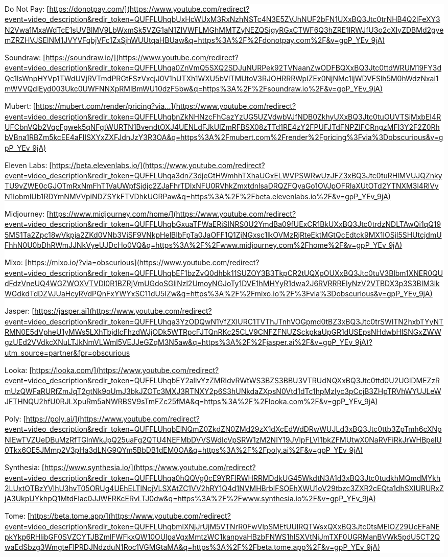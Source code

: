 Do Not Pay: [https://donotpay.com/](https://www.youtube.com/redirect?event=video_description&redir_token=QUFFLUhqbUxHcWUxM3RxNzhNSTc4N3E5ZVJhNUF2bFN1UXxBQ3Jtc0trNHB4Q2lFeXY3N2Vwa1MxaWdTcE1sUVBlMV9LbWxmSk5VZG1aN1ZlVWFLMGhMMTZyNEZQSjgyRGxCTWF6Q3hZRE1lRWJfU3o2cXIyZDBMd2gyemZRZHVJSElNM1JVYVFqbjVFc1ZxSjhWUUtqaHBUaw&q=https%3A%2F%2Fdonotpay.com%2F&v=gpP_YEv_9jA)

Soundraw: [https://soundraw.io/](https://www.youtube.com/redirect?event=video_description&redir_token=QUFFLUhqa0ZnVmQ5SXQ2SDJuNURPek92TVNaanZwODFBQXxBQ3Jtc0ttdWRUM19FY3dQc1lsWnpHYVp1TWdUVjRVTmdPRGtFSzVxcjJ0V1hUTXh1WXU5bVlTMUtoV3RJOHRRRWpIZEx0NjNMc1ljWDVFSlh5M0hWdzNxai1mWVVQdlEyd003Ukc0UWFNNXpRMlBmWU10dzF5bw&q=https%3A%2F%2Fsoundraw.io%2F&v=gpP_YEv_9jA)

Mubert: [https://mubert.com/render/pricing?via...](https://www.youtube.com/redirect?event=video_description&redir_token=QUFFLUhqbnZkNHNzcFhCazYzUG5UZVdwbVJfNDB0ZkhyUXxBQ3Jtc0tuOUVTSjMxbEI4RUFCbnVQb2VqcFgwek5qNFgtWURTN1BvendtOXJ4UENLdFJkUlZmRFBSX08zTTd1RE4zY2FPUFJTdFNPZlFCRngzMFI3Y2F2Z0RhbVBna1RBZm5kcEE4aFlISXYxZXFJdnJzY3R3OA&q=https%3A%2Fmubert.com%2Frender%2Fpricing%3Fvia%3Dobscurious&v=gpP_YEv_9jA)

Eleven Labs: [https://beta.elevenlabs.io/](https://www.youtube.com/redirect?event=video_description&redir_token=QUFFLUhqa3dnZ3djeGtHWmhhTXhaUGxELWVPSWRwUzJFZ3xBQ3Jtc0tuRHlMVUJQZnkyTU9vZWE0cGJOTmRxNmFhT1VaUWpfSjdjc2ZJaFhrTDIxNFU0RVhkZmxtdnlsaDRQZFQyaGo1OVJpOFRlaXUtOTd2YTNXM3l4RlVyN1lobmlUb1RDYmNMVVpiNDZSYkFTVDhkUGRPaw&q=https%3A%2F%2Fbeta.elevenlabs.io%2F&v=gpP_YEv_9jA)

Midjourney: [https://www.midjourney.com/home/](https://www.youtube.com/redirect?event=video_description&redir_token=QUFFLUhqbGxuaTFWaERiSlNRS0U2YmdBa09fUExCR1BkUXxBQ3Jtc0trdzNDLTAwQi1qQ195MS1Ta2Zpc18wVkpja2ZKd0VNb3ViSF9VNkpHelBIbFpTa0JaOFF1Q1ZjNGxsc1lkOVMzRjRteEktMGtQcEdtck9MX1lOSjl5SHUtcjdmUFhhN0U0bDhRWmJJNkVyeUJDcHo0VQ&q=https%3A%2F%2Fwww.midjourney.com%2Fhome%2F&v=gpP_YEv_9jA)

Mixo: [https://mixo.io/?via=obscurious](https://www.youtube.com/redirect?event=video_description&redir_token=QUFFLUhqbEF1bzZvQ0dhbk11SUZOY3B3TkpCR2tUQXpOUXxBQ3Jtc0tuV3Blbm1XNER0QUdFdzVneUQ4WGZWOXVTVDl0R1BZRjVmUGdoSGliNzl2UmoyNGJoTy1DVE1hMHYyR1dwa2J6RVRRREIyNzV2VTBDX3p3S3BIM3lkWGdkdTdDZVJUaHcyRVdPQnFxYWYxSC11dU5IZw&q=https%3A%2F%2Fmixo.io%2F%3Fvia%3Dobscurious&v=gpP_YEv_9jA)

Jasper: [https://jasper.ai](https://www.youtube.com/redirect?event=video_description&redir_token=QUFFLUhqa3YzODQwN1VfZXlURC1TVThJTnhVOGpmd0tBZ3xBQ3Jtc0trSWlTN2hxbTYyNTRMN0E5dVpheU1yMWs5LXhTbjdlcFhzdWJjODk5WTRpcFJTQnRKc25CLV9CNFZFNUZSckpkaUpGR1dUSEpsNHdwbHlSNGxZWWgzUEd2VVdkcXNuLTJkNmVLWml5VEJJeGZqM3N5aw&q=https%3A%2F%2Fjasper.ai%2F&v=gpP_YEv_9jA)?utm_source=partner&fpr=obscurious

Looka: [https://looka.com/](https://www.youtube.com/redirect?event=video_description&redir_token=QUFFLUhqbEY2allvYzZMRldvRWtWS3BZS3BBU3VTRUdNQXxBQ3Jtc0ttd0U2UGlDMEZzRmUzQWFaRURfZmJqT2gtNk9oUmJ3bkJZOTc3MXJ3RTNXY2p6S3hUNkdaZXpsN0Vtd1dTc1hpMzIyc3pCcjB3ZHpTRVhWYUJLeWJFTHNQU2hfU0RJLXpuRm5aNWRBSV9sTmFZc25fMA&q=https%3A%2F%2Flooka.com%2F&v=gpP_YEv_9jA)

Poly: [https://poly.ai/](https://www.youtube.com/redirect?event=video_description&redir_token=QUFFLUhqbElNQmZ0ZkdZN0ZMd29zX1dXcEdWdDRwWUJLd3xBQ3Jtc0ttb3ZpTmh6cXNpNlEwTVZUeDBuMzRfTGlnWkJpQ25uaFg2QTU4NEFMbDVVSWdIcVpSRW1zM2NIY19JVlpFLVI1bkZFMUtwX0NaRVFiRkJrWHBpelU0Tkx6OE5JMmp2V3pHa3dLNG9QYm5BbDB1dEM0OA&q=https%3A%2F%2Fpoly.ai%2F&v=gpP_YEv_9jA)

Synthesia: [https://www.synthesia.io/](https://www.youtube.com/redirect?event=video_description&redir_token=QUFFLUhqa0hQQVg0cE9YRFlRWHRRMDdkUG45WkdtN3A1d3xBQ3Jtc0tudkhMQmdMYkh2LUxtOTBzYVlhU3hvT05ORUg4UEhELTlNcjVLSXAtZC1VV2hRY1Q4d1NVMHBrblFSOEhXWU1oV29tbzc3ZXR2cEQta1dhSXlURURxZjA3UkpUYkhpQ1MtdFlac0JJWERKcERvLTJ0dw&q=https%3A%2F%2Fwww.synthesia.io%2F&v=gpP_YEv_9jA)

Tome: [https://beta.tome.app/](https://www.youtube.com/redirect?event=video_description&redir_token=QUFFLUhqbmlXNjJrUjM5VTNrR0FwVlpSMEtUUlRQTWsxQXxBQ3Jtc0tsMElOZ29UcEFaNEpkYkp6RHlibGF0SVZCYTJBZmlFWFkxQW10OUlpaVgxMmtzWC1kanpvaHBzbFNWS1hlSXVtNjJmTXF0UGRManBVWk5pdU5CT2QwaEdSbzg3WmgteFlPRDJNdzduN1Roc1VGMGtaMA&q=https%3A%2F%2Fbeta.tome.app%2F&v=gpP_YEv_9jA)
